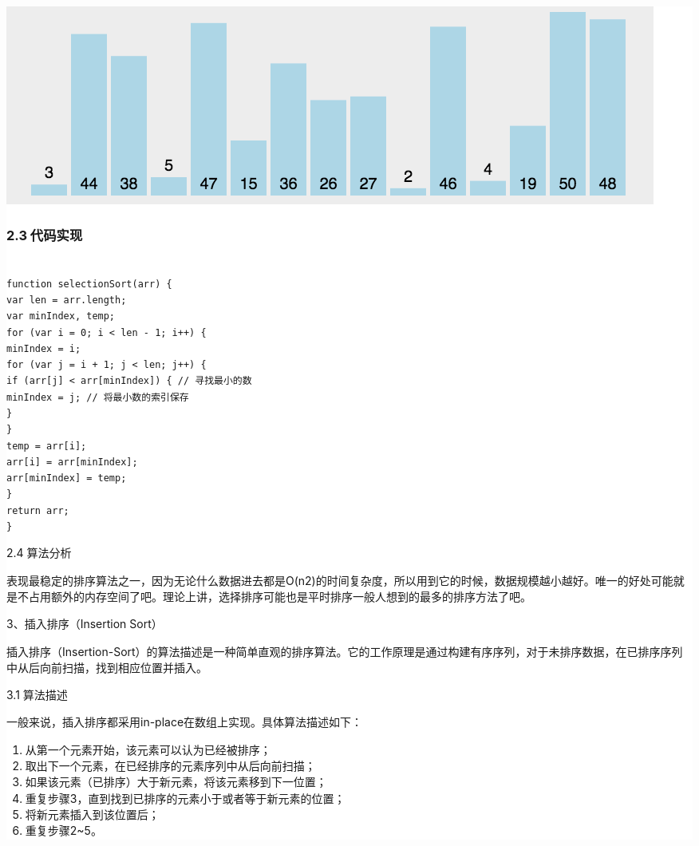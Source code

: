 ![234335456rewtewt](/img/234335456rewtewt.gif)


###  2.3 代码实现 

```

function selectionSort(arr) {
var len = arr.length;
var minIndex, temp;
for (var i = 0; i < len - 1; i++) {
minIndex = i;
for (var j = i + 1; j < len; j++) {
if (arr[j] < arr[minIndex]) { // 寻找最小的数
minIndex = j; // 将最小数的索引保存
}
}
temp = arr[i];
arr[i] = arr[minIndex];
arr[minIndex] = temp;
}
return arr;
}

```


2.4 算法分析

表现最稳定的排序算法之一，因为无论什么数据进去都是O(n2)的时间复杂度，所以用到它的时候，数据规模越小越好。唯一的好处可能就是不占用额外的内存空间了吧。理论上讲，选择排序可能也是平时排序一般人想到的最多的排序方法了吧。


 3、插入排序（Insertion Sort） 

插入排序（Insertion-Sort）的算法描述是一种简单直观的排序算法。它的工作原理是通过构建有序序列，对于未排序数据，在已排序序列中从后向前扫描，找到相应位置并插入。

3.1 算法描述

一般来说，插入排序都采用in-place在数组上实现。具体算法描述如下：

1. 从第一个元素开始，该元素可以认为已经被排序；
2. 取出下一个元素，在已经排序的元素序列中从后向前扫描；
3. 如果该元素（已排序）大于新元素，将该元素移到下一位置；
4. 重复步骤3，直到找到已排序的元素小于或者等于新元素的位置；
5. 将新元素插入到该位置后；
6. 重复步骤2~5。
